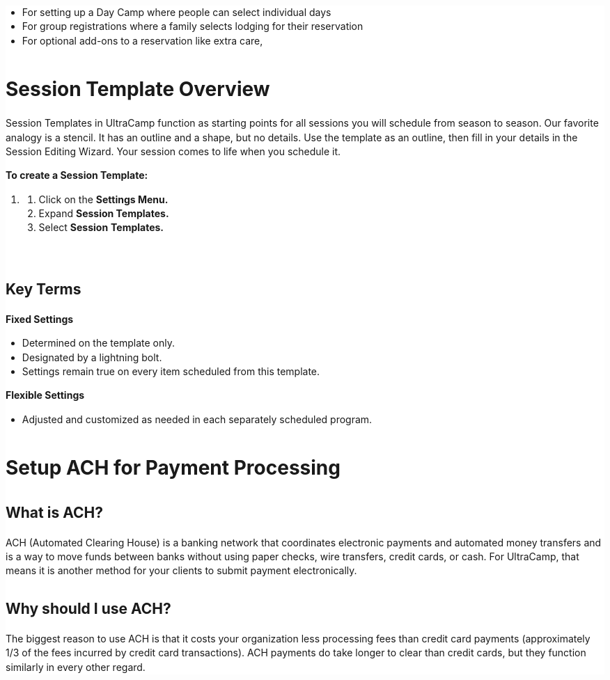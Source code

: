 
* For setting up a Day Camp where people can select individual days
* For group registrations where a family selects lodging for their reservation
* For optional add-ons to a reservation like extra care,
# Session Template Overview
Session Templates in UltraCamp function as starting points for all sessions you will schedule from season to season. Our favorite analogy is a stencil. It has an outline and a shape, but no details. Use the template as an outline, then fill in your details in the Session Editing Wizard. Your session comes to life when you schedule it.


**To create a Session Template:**


1. 1. Click on the **Settings Menu.**
	2. Expand **Session Templates.**
	3. Select **Session** **Templates.**



 


## Key Terms


**Fixed Settings**


* Determined on the template only.
* Designated by a lightning bolt.
* Settings remain true on every item scheduled from this template.


**Flexible Settings**


* Adjusted and customized as needed in each separately scheduled program.
# Setup ACH for Payment Processing
## What is ACH?


ACH (Automated Clearing House) is a banking network that coordinates electronic payments and automated money transfers and is a way to move funds between banks without using paper checks, wire transfers, credit cards, or cash. For UltraCamp, that means it is another method for your clients to submit payment electronically.


## Why should I use ACH?


The biggest reason to use ACH is that it costs your organization less processing fees than credit card payments (approximately 1/3 of the fees incurred by credit card transactions). ACH payments do take longer to clear than credit cards, but they function similarly in every other regard.


